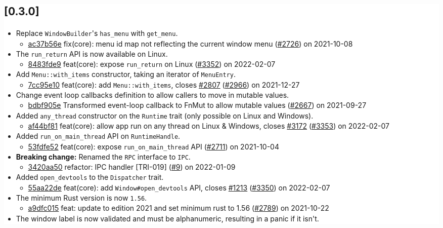 ## \[0.3.0]

-   Replace `WindowBuilder`'s `has_menu` with `get_menu`.
    -   [ac37b56e](https://www.github.com/tauri-apps/tauri/commit/ac37b56ef43c9e97039967a5fd99f0d2dccb5b5a)
        fix(core): menu id map not reflecting the current window menu
        ([#2726](https://www.github.com/tauri-apps/tauri/pull/2726)) on
        2021-10-08
-   The `run_return` API is now available on Linux.
    -   [8483fde9](https://www.github.com/tauri-apps/tauri/commit/8483fde975aac8833d2ce426e42fb40aeaeecba9)
        feat(core): expose `run_return` on Linux
        ([#3352](https://www.github.com/tauri-apps/tauri/pull/3352)) on
        2022-02-07
-   Add `Menu::with_items` constructor, taking an iterator of `MenuEntry`.
    -   [7cc95e10](https://www.github.com/tauri-apps/tauri/commit/7cc95e10ec66d8b155e9bb7f89cf73df56d1f107)
        feat(core): add `Menu::with_items`, closes
        [#2807](https://www.github.com/tauri-apps/tauri/pull/2807)
        ([#2966](https://www.github.com/tauri-apps/tauri/pull/2966)) on
        2021-12-27
-   Change event loop callbacks definition to allow callers to move in mutable
    values.
    -   [bdbf905e](https://www.github.com/tauri-apps/tauri/commit/bdbf905e5d802b58693d2bd27582ce4269faf79c)
        Transformed event-loop callback to FnMut to allow mutable values
        ([#2667](https://www.github.com/tauri-apps/tauri/pull/2667)) on
        2021-09-27
-   Added `any_thread` constructor on the `Runtime` trait (only possible on
    Linux and Windows).
    -   [af44bf81](https://www.github.com/tauri-apps/tauri/commit/af44bf8168310cf77fbe102a53e7c433f11641a3)
        feat(core): allow app run on any thread on Linux & Windows, closes
        [#3172](https://www.github.com/tauri-apps/tauri/pull/3172)
        ([#3353](https://www.github.com/tauri-apps/tauri/pull/3353)) on
        2022-02-07
-   Added `run_on_main_thread` API on `RuntimeHandle`.
    -   [53fdfe52](https://www.github.com/tauri-apps/tauri/commit/53fdfe52bb30d52653c72ca9f42506c3863dcf4a)
        feat(core): expose `run_on_main_thread` API
        ([#2711](https://www.github.com/tauri-apps/tauri/pull/2711)) on
        2021-10-04
-   **Breaking change:** Renamed the `RPC` interface to `IPC`.
    -   [3420aa50](https://www.github.com/tauri-apps/tauri/commit/3420aa5031b3274a95c6c5fa0f8683ca13213396)
        refactor: IPC handler \[TRI-019]
        ([#9](https://www.github.com/tauri-apps/tauri/pull/9)) on 2022-01-09
-   Added `open_devtools` to the `Dispatcher` trait.
    -   [55aa22de](https://www.github.com/tauri-apps/tauri/commit/55aa22de80c3de873e29bcffcb5b2fe236a637a6)
        feat(core): add `Window#open_devtools` API, closes
        [#1213](https://www.github.com/tauri-apps/tauri/pull/1213)
        ([#3350](https://www.github.com/tauri-apps/tauri/pull/3350)) on
        2022-02-07
-   The minimum Rust version is now `1.56`.
    -   [a9dfc015](https://www.github.com/tauri-apps/tauri/commit/a9dfc015505afe91281c2027954ffcc588b1a59c)
        feat: update to edition 2021 and set minimum rust to 1.56
        ([#2789](https://www.github.com/tauri-apps/tauri/pull/2789)) on
        2021-10-22
-   The window label is now validated and must be alphanumeric, resulting in a
    panic if it isn't.